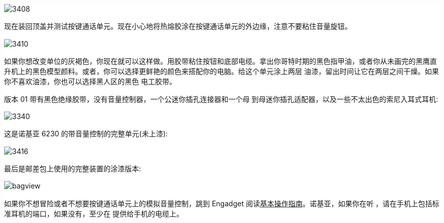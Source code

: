 ![3408](../Images/84480b3d9d5c7bb6953c6c27adb24623.png)

现在装回顶盖并测试按键通话单元。现在小心地将热熔胶涂在按键通话单元的外边缘，注意不要粘住音量旋钮。

![3410](../Images/71a40a8c2eb3a1fd5be6759f3d5ca6c5.png)

如果你想改变单位的灰褐色，你现在就可以这样做。用胶带粘住按钮和底部电缆。拿出你哥特时期的黑色指甲油，或者你从未画完的黑鹰直升机上的黑色模型颜料。或者，你可以选择更鲜艳的颜色来搭配你的电脑。给这个单元涂上两层
油漆，留出时间让它在两层之间干燥。如果你不喜欢油漆，你也可以选择黑人区的黑色
电工胶带。

版本 01 带有黑色绝缘胶带，没有音量控制器，一个公迷你插孔连接器和一个母
到母迷你插孔适配器，以及一些不太出色的索尼入耳式耳机:

![3340](../Images/3f62ce35d9d3d1e563ef83083e140625.png)

这是诺基亚 6230 的带音量控制的完整单元(未上漆):

![3416](../Images/588e04a20f25a8b33376119490bd358a.png)

最后是邮差包上使用的完整装置的涂漆版本:

![bagview](../Images/16e2a219fcf83e009a7baea8a248227a.png)

如果你不想冒险或者不想要按键通话单元上的模拟音量控制，跳到
Engadget 阅读[基本操作指南](http://engadget.com/entry/1234000437054579/)。诺基亚，如果你在听
，请在手机上包括标准耳机的端口，如果没有，至少在
提供给手机的电缆上。